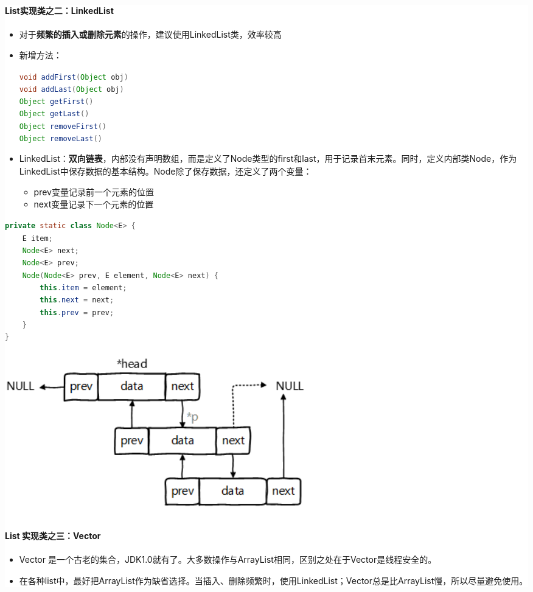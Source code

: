 #### List实现类之二：LinkedList

- 对于**频繁的插入或删除元素**的操作，建议使用LinkedList类，效率较高

- 新增方法：

  ```java
  void addFirst(Object obj) 
  void addLast(Object obj) 
  Object getFirst()
  Object getLast()
  Object removeFirst()
  Object removeLast()
  ```

- LinkedList：**双向链表**，内部没有声明数组，而是定义了Node类型的first和last，用于记录首末元素。同时，定义内部类Node，作为LinkedList中保存数据的基本结构。Node除了保存数据，还定义了两个变量：

    - prev变量记录前一个元素的位置
    - next变量记录下一个元素的位置

```java
private static class Node<E> {
    E item;
    Node<E> next;
    Node<E> prev;
    Node(Node<E> prev, E element, Node<E> next) {
        this.item = element;
        this.next = next;
        this.prev = prev;
    } 
}
```

![image-20210201170425436](assets/image-20210201170425436.png)

#### List 实现类之三：Vector

- Vector 是一个古老的集合，JDK1.0就有了。大多数操作与ArrayList相同，区别之处在于Vector是线程安全的。

- 在各种list中，最好把ArrayList作为缺省选择。当插入、删除频繁时，使用LinkedList；Vector总是比ArrayList慢，所以尽量避免使用。
